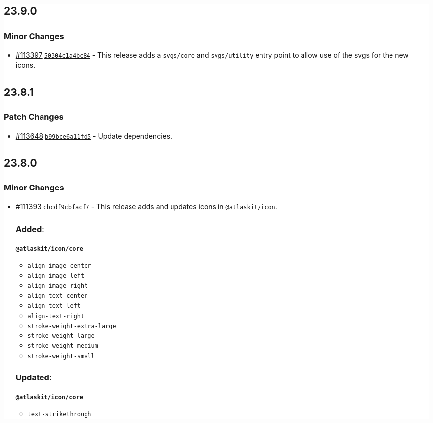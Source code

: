 ## 23.9.0

### Minor Changes

- [#113397](https://stash.atlassian.com/projects/CONFCLOUD/repos/confluence-frontend/pull-requests/113397)
  [`50304c1a4bc84`](https://stash.atlassian.com/projects/CONFCLOUD/repos/confluence-frontend/commits/50304c1a4bc84) -
  This release adds a `svgs/core` and `svgs/utility` entry point to allow use of the svgs for the
  new icons.

## 23.8.1

### Patch Changes

- [#113648](https://stash.atlassian.com/projects/CONFCLOUD/repos/confluence-frontend/pull-requests/113648)
  [`b99bce6a11fd5`](https://stash.atlassian.com/projects/CONFCLOUD/repos/confluence-frontend/commits/b99bce6a11fd5) -
  Update dependencies.

## 23.8.0

### Minor Changes

- [#111393](https://stash.atlassian.com/projects/CONFCLOUD/repos/confluence-frontend/pull-requests/111393)
  [`cbcdf9cbfacf7`](https://stash.atlassian.com/projects/CONFCLOUD/repos/confluence-frontend/commits/cbcdf9cbfacf7) -
  This release adds and updates icons in `@atlaskit/icon`.

  ### Added:

  **`@atlaskit/icon/core`**

  - `align-image-center`
  - `align-image-left`
  - `align-image-right`
  - `align-text-center`
  - `align-text-left`
  - `align-text-right`
  - `stroke-weight-extra-large`
  - `stroke-weight-large`
  - `stroke-weight-medium`
  - `stroke-weight-small`

  ### Updated:

  **`@atlaskit/icon/core`**

  - `text-strikethrough`

